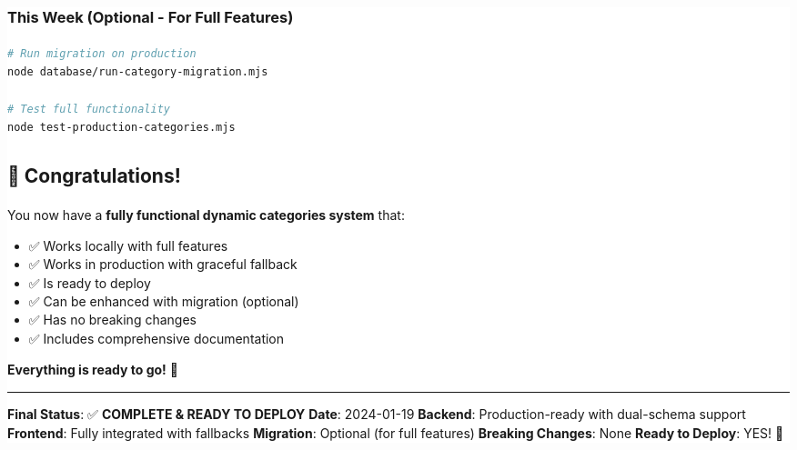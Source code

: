 ### This Week (Optional - For Full Features)
```bash
# Run migration on production
node database/run-category-migration.mjs

# Test full functionality
node test-production-categories.mjs
```

## 🎉 Congratulations!

You now have a **fully functional dynamic categories system** that:
- ✅ Works locally with full features
- ✅ Works in production with graceful fallback
- ✅ Is ready to deploy
- ✅ Can be enhanced with migration (optional)
- ✅ Has no breaking changes
- ✅ Includes comprehensive documentation

**Everything is ready to go!** 🚀

---

**Final Status**: ✅ **COMPLETE & READY TO DEPLOY**
**Date**: 2024-01-19
**Backend**: Production-ready with dual-schema support
**Frontend**: Fully integrated with fallbacks
**Migration**: Optional (for full features)
**Breaking Changes**: None
**Ready to Deploy**: YES! 🎉
